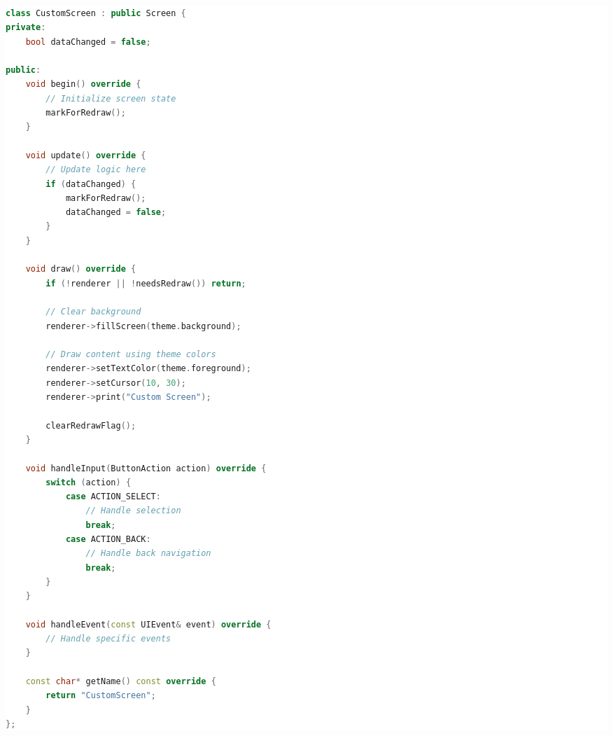 ```cpp
class CustomScreen : public Screen {
private:
    bool dataChanged = false;
    
public:
    void begin() override {
        // Initialize screen state
        markForRedraw();
    }
    
    void update() override {
        // Update logic here
        if (dataChanged) {
            markForRedraw();
            dataChanged = false;
        }
    }
    
    void draw() override {
        if (!renderer || !needsRedraw()) return;
        
        // Clear background
        renderer->fillScreen(theme.background);
        
        // Draw content using theme colors
        renderer->setTextColor(theme.foreground);
        renderer->setCursor(10, 30);
        renderer->print("Custom Screen");
        
        clearRedrawFlag();
    }
    
    void handleInput(ButtonAction action) override {
        switch (action) {
            case ACTION_SELECT:
                // Handle selection
                break;
            case ACTION_BACK:
                // Handle back navigation
                break;
        }
    }
    
    void handleEvent(const UIEvent& event) override {
        // Handle specific events
    }
    
    const char* getName() const override {
        return "CustomScreen";
    }
};
```
